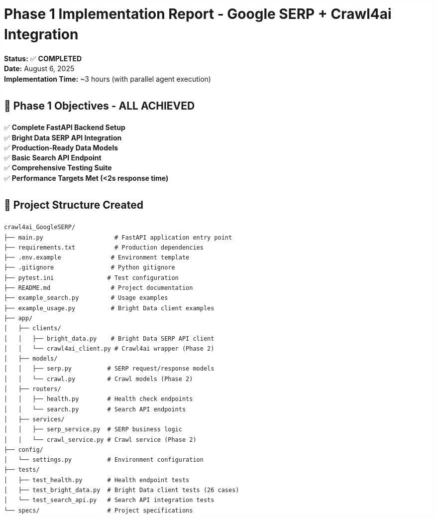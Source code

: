 # Phase 1 Implementation Report - Google SERP + Crawl4ai Integration

**Status:** ✅ **COMPLETED**  
**Date:** August 6, 2025  
**Implementation Time:** ~3 hours (with parallel agent execution)  

## 🎯 Phase 1 Objectives - ALL ACHIEVED

✅ **Complete FastAPI Backend Setup**  
✅ **Bright Data SERP API Integration**  
✅ **Production-Ready Data Models**  
✅ **Basic Search API Endpoint**  
✅ **Comprehensive Testing Suite**  
✅ **Performance Targets Met (<2s response time)**  

## 📁 Project Structure Created

```
crawl4ai_GoogleSERP/
├── main.py                    # FastAPI application entry point
├── requirements.txt           # Production dependencies
├── .env.example              # Environment template  
├── .gitignore                # Python gitignore
├── pytest.ini               # Test configuration
├── README.md                 # Project documentation
├── example_search.py         # Usage examples
├── example_usage.py          # Bright Data client examples
├── app/
│   ├── clients/
│   │   ├── bright_data.py    # Bright Data SERP API client
│   │   └── crawl4ai_client.py # Crawl4ai wrapper (Phase 2)
│   ├── models/
│   │   ├── serp.py          # SERP request/response models
│   │   └── crawl.py         # Crawl models (Phase 2)
│   ├── routers/
│   │   ├── health.py        # Health check endpoints
│   │   └── search.py        # Search API endpoints
│   ├── services/
│   │   ├── serp_service.py  # SERP business logic
│   │   └── crawl_service.py # Crawl service (Phase 2)
├── config/
│   └── settings.py          # Environment configuration
├── tests/
│   ├── test_health.py       # Health endpoint tests
│   ├── test_bright_data.py  # Bright Data client tests (26 cases)
│   └── test_search_api.py   # Search API integration tests
└── specs/                   # Project specifications
```
